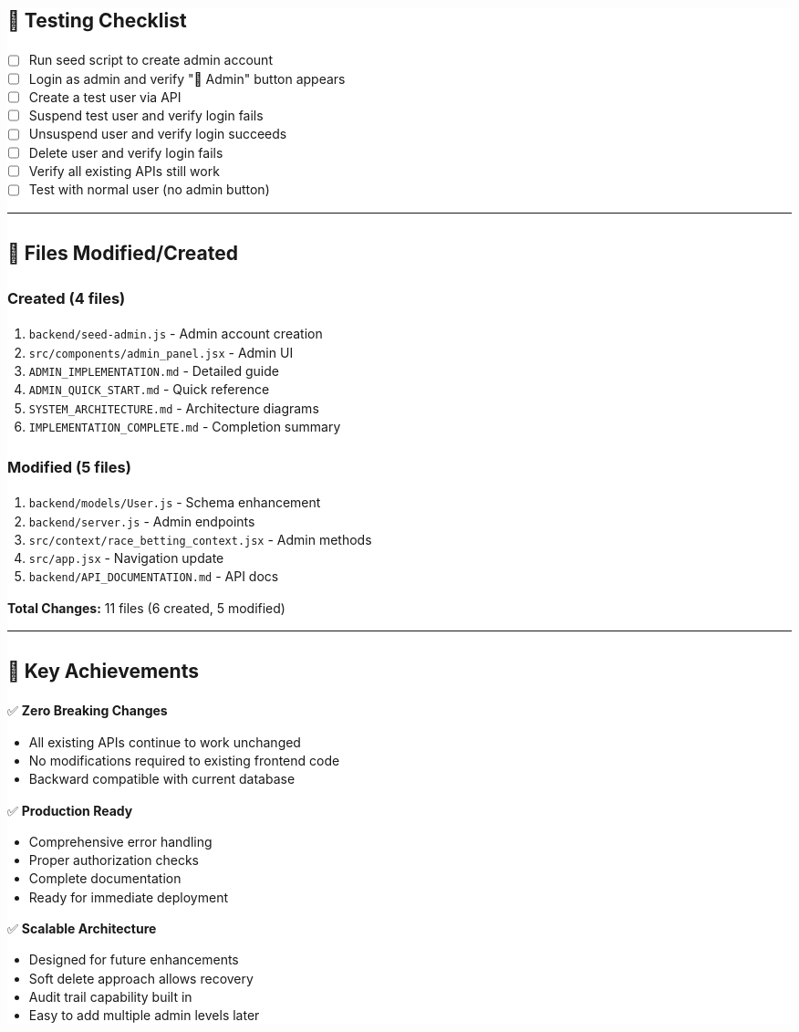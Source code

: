
## 🧪 Testing Checklist

- [ ] Run seed script to create admin account
- [ ] Login as admin and verify "👑 Admin" button appears
- [ ] Create a test user via API
- [ ] Suspend test user and verify login fails
- [ ] Unsuspend user and verify login succeeds
- [ ] Delete user and verify login fails
- [ ] Verify all existing APIs still work
- [ ] Test with normal user (no admin button)

---

## 📁 Files Modified/Created

### Created (4 files)
1. `backend/seed-admin.js` - Admin account creation
2. `src/components/admin_panel.jsx` - Admin UI
3. `ADMIN_IMPLEMENTATION.md` - Detailed guide
4. `ADMIN_QUICK_START.md` - Quick reference
5. `SYSTEM_ARCHITECTURE.md` - Architecture diagrams
6. `IMPLEMENTATION_COMPLETE.md` - Completion summary

### Modified (5 files)
1. `backend/models/User.js` - Schema enhancement
2. `backend/server.js` - Admin endpoints
3. `src/context/race_betting_context.jsx` - Admin methods
4. `src/app.jsx` - Navigation update
5. `backend/API_DOCUMENTATION.md` - API docs

**Total Changes:** 11 files (6 created, 5 modified)

---

## 🎯 Key Achievements

✅ **Zero Breaking Changes**
- All existing APIs continue to work unchanged
- No modifications required to existing frontend code
- Backward compatible with current database

✅ **Production Ready**
- Comprehensive error handling
- Proper authorization checks
- Complete documentation
- Ready for immediate deployment

✅ **Scalable Architecture**
- Designed for future enhancements
- Soft delete approach allows recovery
- Audit trail capability built in
- Easy to add multiple admin levels later
